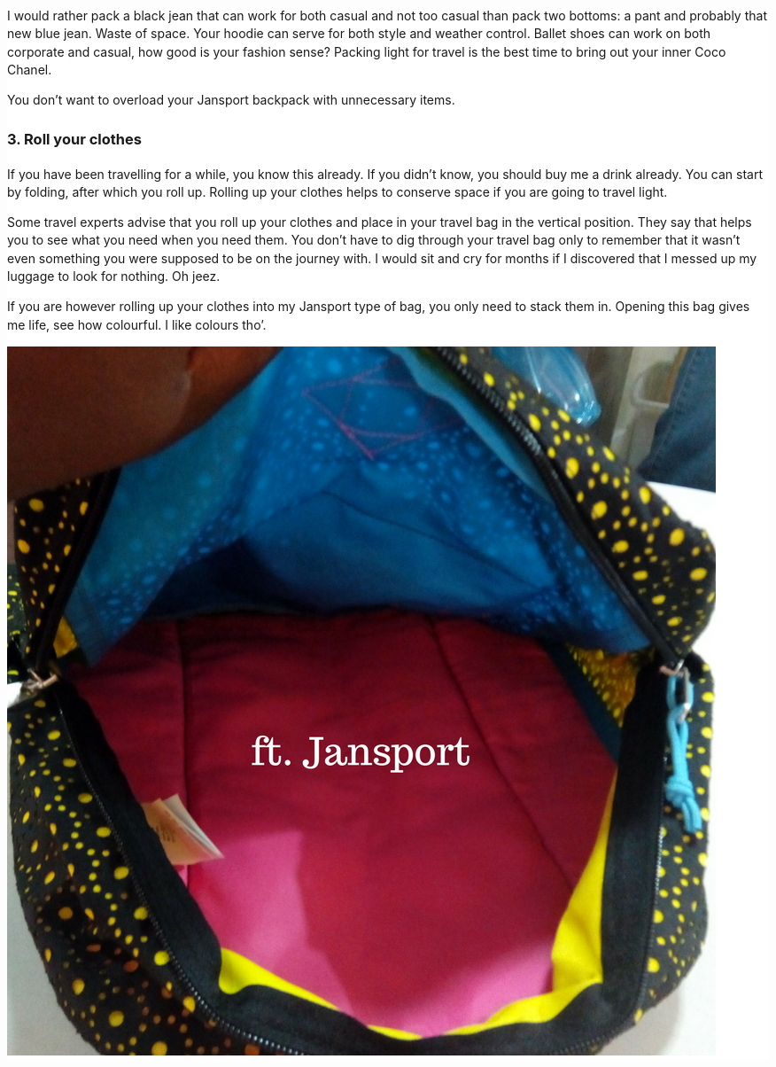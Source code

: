 I would rather pack a black jean that can work for both casual and not too casual than pack two bottoms: a pant and probably that new blue jean. Waste of space. Your hoodie can serve for both style and weather control. Ballet shoes can work on both corporate and casual, how good is your fashion sense? Packing light for travel is the best time to bring out your inner Coco Chanel.

You don&#x2019;t want to overload your Jansport backpack with unnecessary items.

### 3. Roll your clothes

If you have been travelling for a while, you know this already. If you didn&#x2019;t know, you should buy me a drink already. You can start by folding, after which you roll up. Rolling up your clothes helps to conserve space if you are going to travel light.

Some travel experts advise that you roll up your clothes and place in your travel bag in the vertical position. They say that helps you to see what you need when you need them. You don&#x2019;t have to dig through your travel bag only to remember that it wasn&#x2019;t even something you were supposed to be on the journey with. I would sit and cry for months if I discovered that I messed up my luggage to look for nothing. Oh jeez.

If you are however rolling up your clothes into my Jansport type of bag, you only need to stack them in. Opening this bag gives me life, see how colourful. I like colours tho&#x2019;.

![packing light with Jansport](images\Jansport-3.png)
